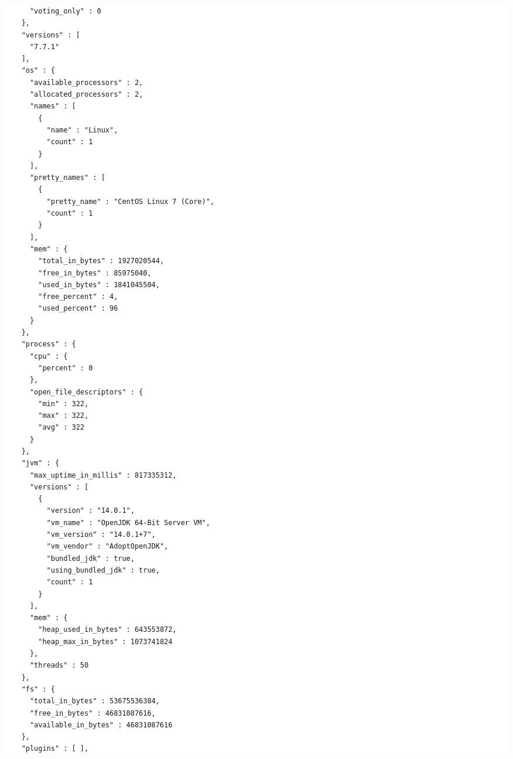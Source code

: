 ```shell
      "voting_only" : 0
    },
    "versions" : [
      "7.7.1"
    ],
    "os" : {
      "available_processors" : 2,
      "allocated_processors" : 2,
      "names" : [
        {
          "name" : "Linux",
          "count" : 1
        }
      ],
      "pretty_names" : [
        {
          "pretty_name" : "CentOS Linux 7 (Core)",
          "count" : 1
        }
      ],
      "mem" : {
        "total_in_bytes" : 1927020544,
        "free_in_bytes" : 85975040,
        "used_in_bytes" : 1841045504,
        "free_percent" : 4,
        "used_percent" : 96
      }
    },
    "process" : {
      "cpu" : {
        "percent" : 0
      },
      "open_file_descriptors" : {
        "min" : 322,
        "max" : 322,
        "avg" : 322
      }
    },
    "jvm" : {
      "max_uptime_in_millis" : 817335312,
      "versions" : [
        {
          "version" : "14.0.1",
          "vm_name" : "OpenJDK 64-Bit Server VM",
          "vm_version" : "14.0.1+7",
          "vm_vendor" : "AdoptOpenJDK",
          "bundled_jdk" : true,
          "using_bundled_jdk" : true,
          "count" : 1
        }
      ],
      "mem" : {
        "heap_used_in_bytes" : 643553872,
        "heap_max_in_bytes" : 1073741824
      },
      "threads" : 50
    },
    "fs" : {
      "total_in_bytes" : 53675536384,
      "free_in_bytes" : 46831087616,
      "available_in_bytes" : 46831087616
    },
    "plugins" : [ ],
```